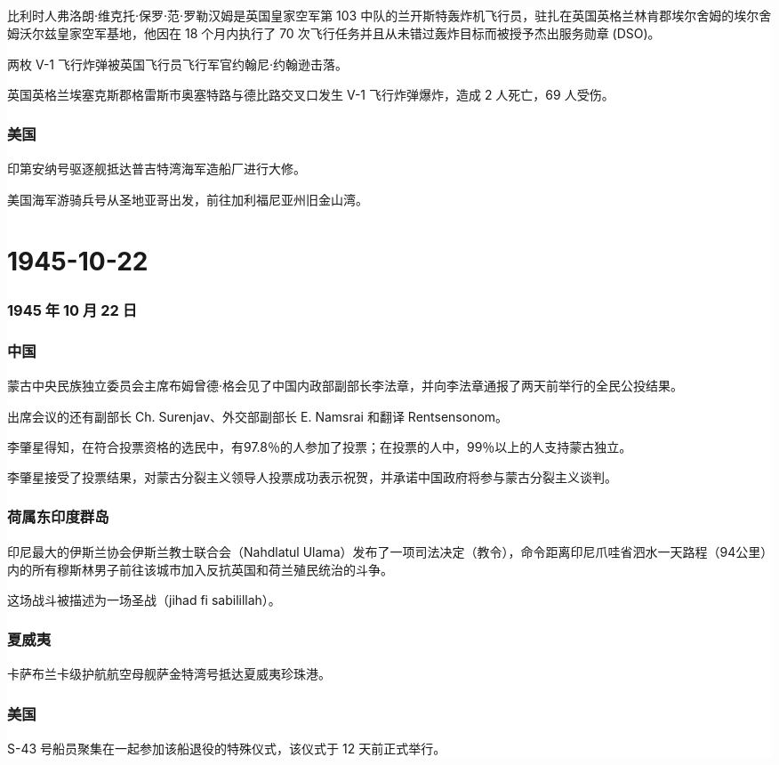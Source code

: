 比利时人弗洛朗·维克托·保罗·范·罗勒汉姆是英国皇家空军第 103
中队的兰开斯特轰炸机飞行员，驻扎在英国英格兰林肯郡埃尔舍姆的埃尔舍姆沃尔兹皇家空军基地，他因在
18 个月内执行了 70 次飞行任务并且从未错过轰炸目标而被授予杰出服务勋章
(DSO)。

两枚 V-1 飞行炸弹被英国飞行员飞行军官约翰尼·约翰逊击落。

英国英格兰埃塞克斯郡格雷斯市奥塞特路与德比路交叉口发生 V-1
飞行炸弹爆炸，造成 2 人死亡，69 人受伤。

### 美国

印第安纳号驱逐舰抵达普吉特湾海军造船厂进行大修。

美国海军游骑兵号从圣地亚哥出发，前往加利福尼亚州旧金山湾。

# 1945-10-22

### 1945 年 10 月 22 日

### 中国

蒙古中央民族独立委员会主席布姆曾德·格会见了中国内政部副部长李法章，并向李法章通报了两天前举行的全民公投结果。

出席会议的还有副部长 Ch. Surenjav、外交部副部长 E. Namsrai 和翻译
Rentsensonom。

李肇星得知，在符合投票资格的选民中，有97.8％的人参加了投票；在投票的人中，99％以上的人支持蒙古独立。

李肇星接受了投票结果，对蒙古分裂主义领导人投票成功表示祝贺，并承诺中国政府将参与蒙古分裂主义谈判。

### 荷属东印度群岛

印尼最大的伊斯兰协会伊斯兰教士联合会（Nahdlatul
Ulama）发布了一项司法决定（教令），命令距离印尼爪哇省泗水一天路程（94公里）内的所有穆斯林男子前往该城市加入反抗英国和荷兰殖民统治的斗争。

这场战斗被描述为一场圣战（jihad fi sabilillah）。

### 夏威夷

卡萨布兰卡级护航航空母舰萨金特湾号抵达夏威夷珍珠港。

### 美国

S-43 号船员聚集在一起参加该船退役的特殊仪式，该仪式于 12 天前正式举行。